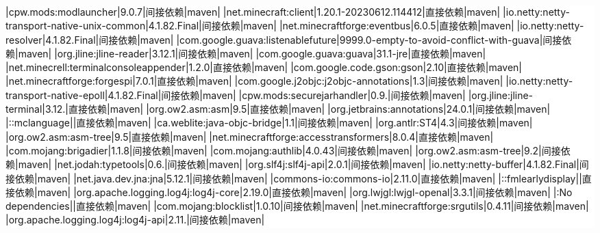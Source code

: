 |cpw.mods:modlauncher|9.0.7|间接依赖|maven|
|net.minecraft:client|1.20.1-20230612.114412|直接依赖|maven|
|io.netty:netty-transport-native-unix-common|4.1.82.Final|间接依赖|maven|
|net.minecraftforge:eventbus|6.0.5|直接依赖|maven|
|io.netty:netty-resolver|4.1.82.Final|间接依赖|maven|
|com.google.guava:listenablefuture|9999.0-empty-to-avoid-conflict-with-guava|间接依赖|maven|
|org.jline:jline-reader|3.12.1|间接依赖|maven|
|com.google.guava:guava|31.1-jre|直接依赖|maven|
|net.minecrell:terminalconsoleappender|1.2.0|直接依赖|maven|
|com.google.code.gson:gson|2.10|直接依赖|maven|
|net.minecraftforge:forgespi|7.0.1|直接依赖|maven|
|com.google.j2objc:j2objc-annotations|1.3|间接依赖|maven|
|io.netty:netty-transport-native-epoll|4.1.82.Final|间接依赖|maven|
|cpw.mods:securejarhandler|0.9.|间接依赖|maven|
|org.jline:jline-terminal|3.12.|直接依赖|maven|
|org.ow2.asm:asm|9.5|直接依赖|maven|
|org.jetbrains:annotations|24.0.1|间接依赖|maven|
|::mclanguage||直接依赖|maven|
|ca.weblite:java-objc-bridge|1.1|间接依赖|maven|
|org.antlr:ST4|4.3|间接依赖|maven|
|org.ow2.asm:asm-tree|9.5|直接依赖|maven|
|net.minecraftforge:accesstransformers|8.0.4|直接依赖|maven|
|com.mojang:brigadier|1.1.8|间接依赖|maven|
|com.mojang:authlib|4.0.43|间接依赖|maven|
|org.ow2.asm:asm-tree|9.2|间接依赖|maven|
|net.jodah:typetools|0.6.|间接依赖|maven|
|org.slf4j:slf4j-api|2.0.1|间接依赖|maven|
|io.netty:netty-buffer|4.1.82.Final|间接依赖|maven|
|net.java.dev.jna:jna|5.12.1|间接依赖|maven|
|commons-io:commons-io|2.11.0|直接依赖|maven|
|::fmlearlydisplay||直接依赖|maven|
|org.apache.logging.log4j:log4j-core|2.19.0|直接依赖|maven|
|org.lwjgl:lwjgl-openal|3.3.1|间接依赖|maven|
|:No dependencies||直接依赖|maven|
|com.mojang:blocklist|1.0.10|间接依赖|maven|
|net.minecraftforge:srgutils|0.4.11|间接依赖|maven|
|org.apache.logging.log4j:log4j-api|2.11.|间接依赖|maven|